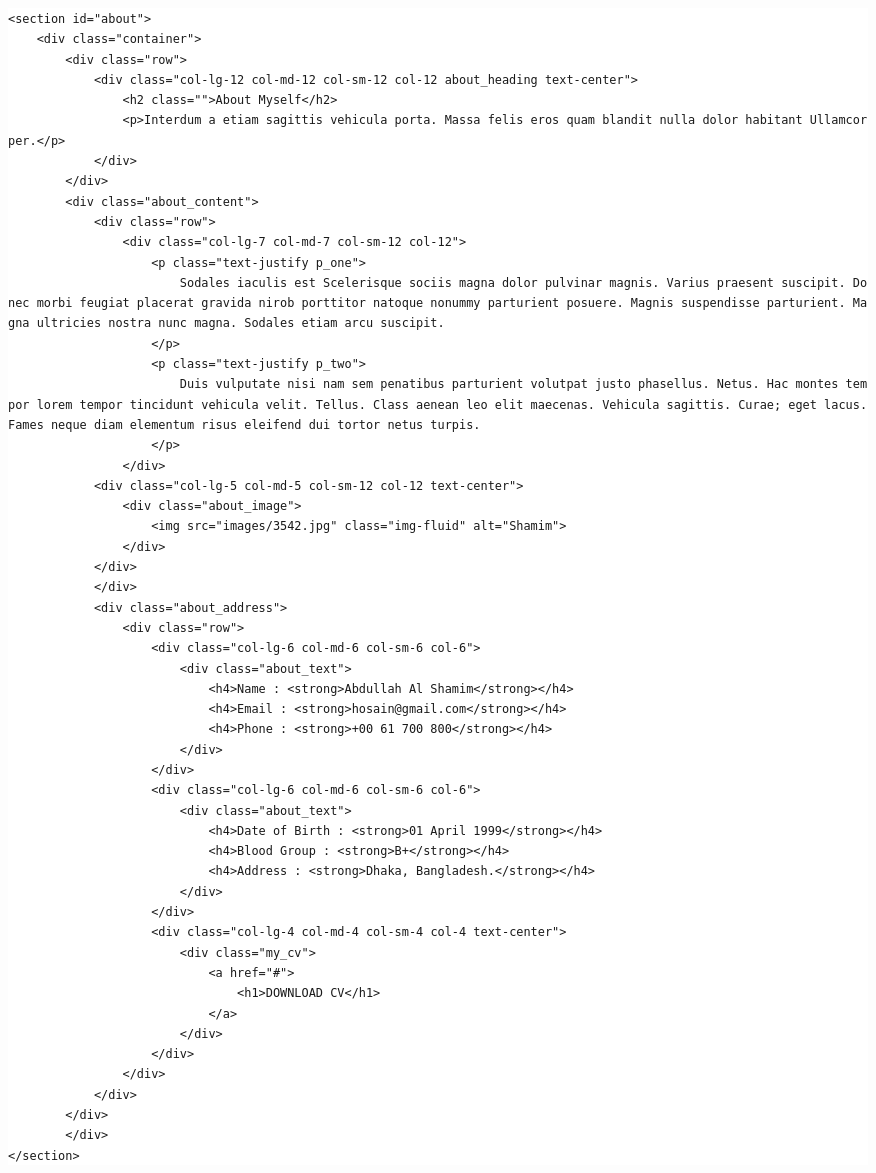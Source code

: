 
    <section id="about">
        <div class="container">
            <div class="row">
                <div class="col-lg-12 col-md-12 col-sm-12 col-12 about_heading text-center">
                    <h2 class="">About Myself</h2>
                    <p>Interdum a etiam sagittis vehicula porta. Massa felis eros quam blandit nulla dolor habitant Ullamcorper.</p>
                </div>
            </div>
            <div class="about_content">
                <div class="row">
                    <div class="col-lg-7 col-md-7 col-sm-12 col-12">
                        <p class="text-justify p_one">
                            Sodales iaculis est Scelerisque sociis magna dolor pulvinar magnis. Varius praesent suscipit. Donec morbi feugiat placerat gravida nirob porttitor natoque nonummy parturient posuere. Magnis suspendisse parturient. Magna ultricies nostra nunc magna. Sodales etiam arcu suscipit.
                        </p>
                        <p class="text-justify p_two">
                            Duis vulputate nisi nam sem penatibus parturient volutpat justo phasellus. Netus. Hac montes tempor lorem tempor tincidunt vehicula velit. Tellus. Class aenean leo elit maecenas. Vehicula sagittis. Curae; eget lacus. Fames neque diam elementum risus eleifend dui tortor netus turpis.
                        </p>    
                    </div>
                <div class="col-lg-5 col-md-5 col-sm-12 col-12 text-center">
                    <div class="about_image">
                        <img src="images/3542.jpg" class="img-fluid" alt="Shamim">
                    </div>
                </div>
                </div>
                <div class="about_address">
                    <div class="row">
                        <div class="col-lg-6 col-md-6 col-sm-6 col-6">
                            <div class="about_text">
                                <h4>Name : <strong>Abdullah Al Shamim</strong></h4>
                                <h4>Email : <strong>hosain@gmail.com</strong></h4>
                                <h4>Phone : <strong>+00 61 700 800</strong></h4>
                            </div>
                        </div>
                        <div class="col-lg-6 col-md-6 col-sm-6 col-6">
                            <div class="about_text">
                                <h4>Date of Birth : <strong>01 April 1999</strong></h4>
                                <h4>Blood Group : <strong>B+</strong></h4>
                                <h4>Address : <strong>Dhaka, Bangladesh.</strong></h4>
                            </div>
                        </div>
                        <div class="col-lg-4 col-md-4 col-sm-4 col-4 text-center">
                            <div class="my_cv">
                                <a href="#">
                                    <h1>DOWNLOAD CV</h1>
                                </a>
                            </div>
                        </div>
                    </div>
                </div>
            </div>
            </div>
    </section>
